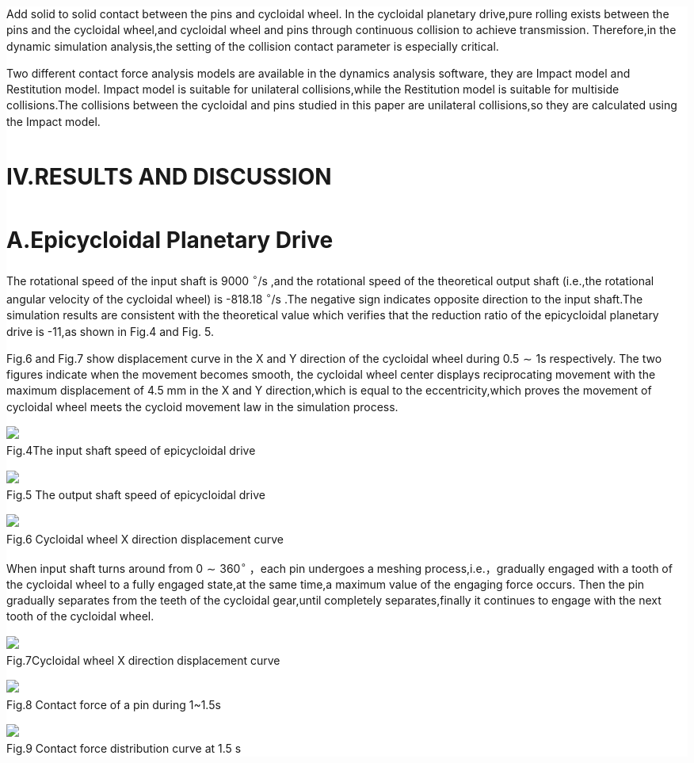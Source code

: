 Add solid to solid contact between the pins and cycloidal wheel. In the cycloidal planetary drive,pure rolling exists between the pins and the cycloidal wheel,and cycloidal wheel and pins through continuous collision to achieve transmission. Therefore,in the dynamic simulation analysis,the setting of the collision contact parameter is especially critical.

Two different contact force analysis models are available in the dynamics analysis software, they are Impact model and Restitution model. Impact model is suitable for unilateral collisions,while the Restitution model is suitable for multiside collisions.The collisions between the cycloidal and pins studied in this paper are unilateral collisions,so they are calculated using the Impact model.

# IV.RESULTS AND DISCUSSION

# A.Epicycloidal Planetary Drive

The rotational speed of the input shaft is $9 0 0 0 \ { } ^ { \circ } / \mathrm { s }$ ,and the rotational speed of the theoretical output shaft (i.e.,the rotational angular velocity of the cycloidal wheel) is -818.18 $\mathrm { { } ^ { \circ } / \mathrm { { s } } }$ .The negative sign indicates opposite direction to the input shaft.The simulation results are consistent with the theoretical value which verifies that the reduction ratio of the epicycloidal planetary drive is -11,as shown in Fig.4 and Fig. 5.

Fig.6 and Fig.7 show displacement curve in the X and Y direction of the cycloidal wheel during $0 . 5 { \sim } 1 \mathrm { s }$ respectively. The two figures indicate when the movement becomes smooth, the cycloidal wheel center displays reciprocating movement with the maximum displacement of $4 . 5 ~ \mathrm { m m }$ in the X and Y direction,which is equal to the eccentricity,which proves the movement of cycloidal wheel meets the cycloid movement law in the simulation process.

![](images/5f152c74c2f916f250897e707b92966a4081a8fcc58bd0a7885c4092318a043a.jpg)  
Fig.4The input shaft speed of epicycloidal drive

![](images/8cf2d256ff9b02fa532e1d6a615308712f3745e86f2470280164960723e87f06.jpg)  
Fig.5 The output shaft speed of epicycloidal drive

![](images/d8712fa50e7bdf639f3df2fddc85a2c05b15755c5912d190206eea30a8349962.jpg)  
Fig.6 Cycloidal wheel X direction displacement curve

When input shaft turns around from $0 { \sim } 3 6 0 ^ { \circ }$ ，each pin undergoes a meshing process,i.e.，gradually engaged with a tooth of the cycloidal wheel to a fully engaged state,at the same time,a maximum value of the engaging force occurs. Then the pin gradually separates from the teeth of the cycloidal gear,until completely separates,finally it continues to engage with the next tooth of the cycloidal wheel.

![](images/760bbac177a4ad61ecf1a75c5d70dc7c747eb43227f48c54369161ff79a5f792.jpg)  
Fig.7Cycloidal wheel X direction displacement curve

![](images/72225490ac4bdb4fdae0fc2af1a3d069241e4ae814214e6035c0642528dd15fe.jpg)  
Fig.8 Contact force of a pin during 1\~1.5s

![](images/d38fdeba59e167ab252afbd8af7d0c7dfad12b8f7796fefe0f5526e6f7a156bc.jpg)  
Fig.9 Contact force distribution curve at $1 . 5 \mathrm { ~ s ~ }$
